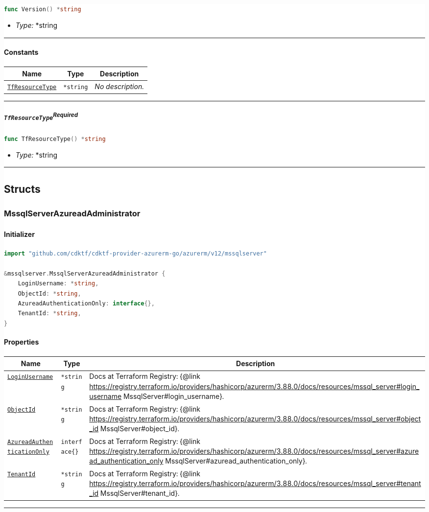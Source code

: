 ```go
func Version() *string
```

- *Type:* *string

---

#### Constants <a name="Constants" id="Constants"></a>

| **Name** | **Type** | **Description** |
| --- | --- | --- |
| <code><a href="#@cdktf/provider-azurerm.mssqlServer.MssqlServer.property.tfResourceType">TfResourceType</a></code> | <code>*string</code> | *No description.* |

---

##### `TfResourceType`<sup>Required</sup> <a name="TfResourceType" id="@cdktf/provider-azurerm.mssqlServer.MssqlServer.property.tfResourceType"></a>

```go
func TfResourceType() *string
```

- *Type:* *string

---

## Structs <a name="Structs" id="Structs"></a>

### MssqlServerAzureadAdministrator <a name="MssqlServerAzureadAdministrator" id="@cdktf/provider-azurerm.mssqlServer.MssqlServerAzureadAdministrator"></a>

#### Initializer <a name="Initializer" id="@cdktf/provider-azurerm.mssqlServer.MssqlServerAzureadAdministrator.Initializer"></a>

```go
import "github.com/cdktf/cdktf-provider-azurerm-go/azurerm/v12/mssqlserver"

&mssqlserver.MssqlServerAzureadAdministrator {
	LoginUsername: *string,
	ObjectId: *string,
	AzureadAuthenticationOnly: interface{},
	TenantId: *string,
}
```

#### Properties <a name="Properties" id="Properties"></a>

| **Name** | **Type** | **Description** |
| --- | --- | --- |
| <code><a href="#@cdktf/provider-azurerm.mssqlServer.MssqlServerAzureadAdministrator.property.loginUsername">LoginUsername</a></code> | <code>*string</code> | Docs at Terraform Registry: {@link https://registry.terraform.io/providers/hashicorp/azurerm/3.88.0/docs/resources/mssql_server#login_username MssqlServer#login_username}. |
| <code><a href="#@cdktf/provider-azurerm.mssqlServer.MssqlServerAzureadAdministrator.property.objectId">ObjectId</a></code> | <code>*string</code> | Docs at Terraform Registry: {@link https://registry.terraform.io/providers/hashicorp/azurerm/3.88.0/docs/resources/mssql_server#object_id MssqlServer#object_id}. |
| <code><a href="#@cdktf/provider-azurerm.mssqlServer.MssqlServerAzureadAdministrator.property.azureadAuthenticationOnly">AzureadAuthenticationOnly</a></code> | <code>interface{}</code> | Docs at Terraform Registry: {@link https://registry.terraform.io/providers/hashicorp/azurerm/3.88.0/docs/resources/mssql_server#azuread_authentication_only MssqlServer#azuread_authentication_only}. |
| <code><a href="#@cdktf/provider-azurerm.mssqlServer.MssqlServerAzureadAdministrator.property.tenantId">TenantId</a></code> | <code>*string</code> | Docs at Terraform Registry: {@link https://registry.terraform.io/providers/hashicorp/azurerm/3.88.0/docs/resources/mssql_server#tenant_id MssqlServer#tenant_id}. |

---